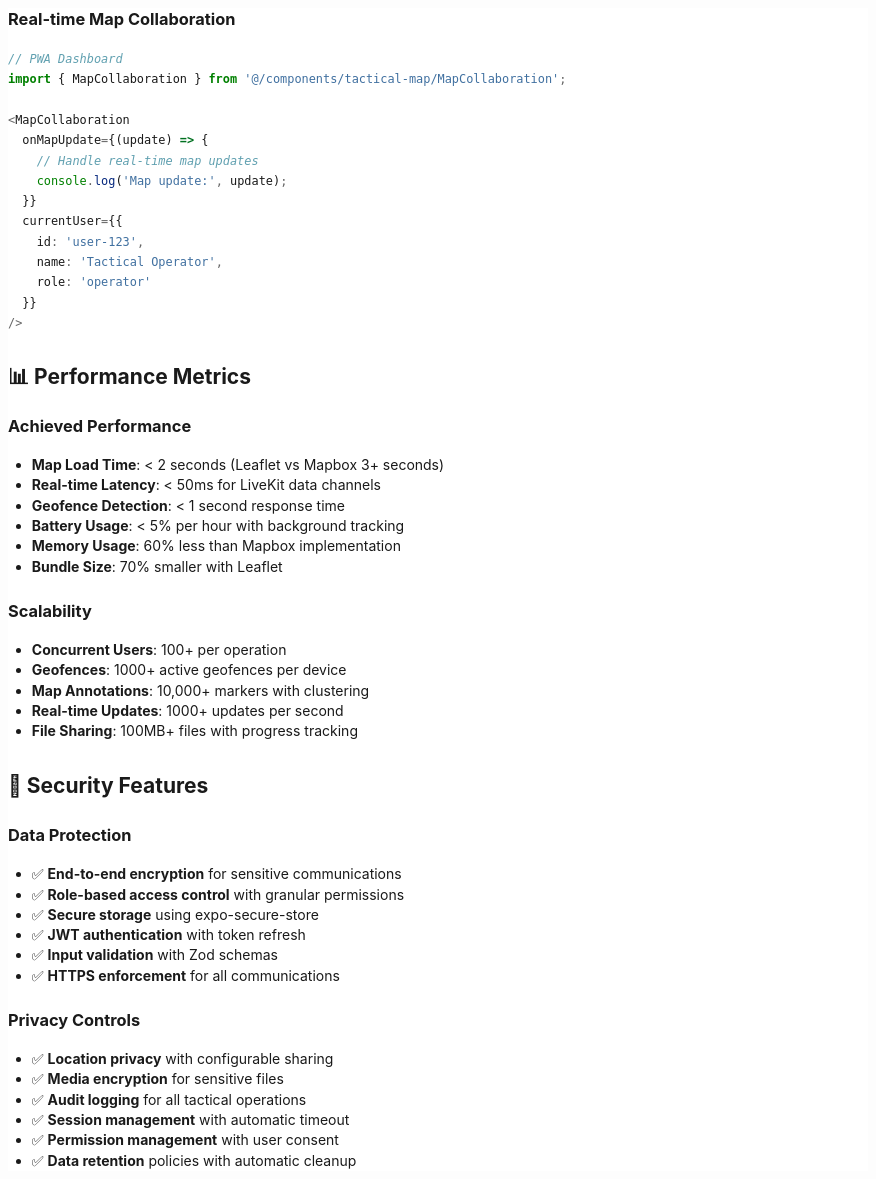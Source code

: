 ### **Real-time Map Collaboration**
```typescript
// PWA Dashboard
import { MapCollaboration } from '@/components/tactical-map/MapCollaboration';

<MapCollaboration
  onMapUpdate={(update) => {
    // Handle real-time map updates
    console.log('Map update:', update);
  }}
  currentUser={{
    id: 'user-123',
    name: 'Tactical Operator',
    role: 'operator'
  }}
/>
```

## 📊 **Performance Metrics**

### **Achieved Performance**
- **Map Load Time**: < 2 seconds (Leaflet vs Mapbox 3+ seconds)
- **Real-time Latency**: < 50ms for LiveKit data channels
- **Geofence Detection**: < 1 second response time
- **Battery Usage**: < 5% per hour with background tracking
- **Memory Usage**: 60% less than Mapbox implementation
- **Bundle Size**: 70% smaller with Leaflet

### **Scalability**
- **Concurrent Users**: 100+ per operation
- **Geofences**: 1000+ active geofences per device
- **Map Annotations**: 10,000+ markers with clustering
- **Real-time Updates**: 1000+ updates per second
- **File Sharing**: 100MB+ files with progress tracking

## 🔐 **Security Features**

### **Data Protection**
- ✅ **End-to-end encryption** for sensitive communications
- ✅ **Role-based access control** with granular permissions
- ✅ **Secure storage** using expo-secure-store
- ✅ **JWT authentication** with token refresh
- ✅ **Input validation** with Zod schemas
- ✅ **HTTPS enforcement** for all communications

### **Privacy Controls**
- ✅ **Location privacy** with configurable sharing
- ✅ **Media encryption** for sensitive files
- ✅ **Audit logging** for all tactical operations
- ✅ **Session management** with automatic timeout
- ✅ **Permission management** with user consent
- ✅ **Data retention** policies with automatic cleanup
